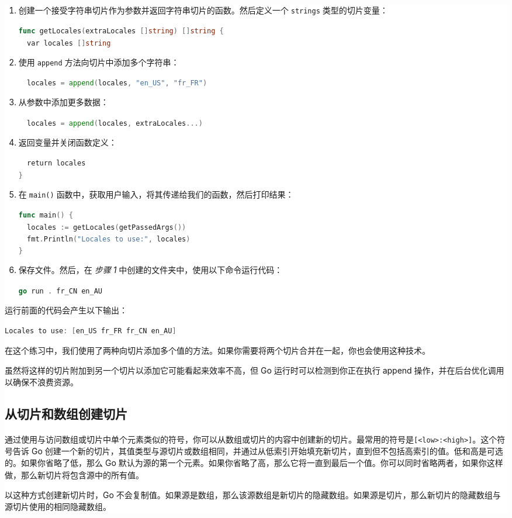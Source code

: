 1.  创建一个接受字符串切片作为参数并返回字符串切片的函数。然后定义一个 `strings` 类型的切片变量：

    ```go
    func getLocales(extraLocales []string) []string {
      var locales []string
    ```

1.  使用 `append` 方法向切片中添加多个字符串：

    ```go
      locales = append(locales, "en_US", "fr_FR")
    ```

1.  从参数中添加更多数据：

    ```go
      locales = append(locales, extraLocales...)
    ```

1.  返回变量并关闭函数定义：

    ```go
      return locales
    }
    ```

1.  在 `main()` 函数中，获取用户输入，将其传递给我们的函数，然后打印结果：

    ```go
    func main() {
      locales := getLocales(getPassedArgs())
      fmt.Println("Locales to use:", locales)
    }
    ```

1.  保存文件。然后，在 *步骤 1* 中创建的文件夹中，使用以下命令运行代码：

    ```go
    go run . fr_CN en_AU
    ```

运行前面的代码会产生以下输出：

```go
Locales to use: [en_US fr_FR fr_CN en_AU]
```

在这个练习中，我们使用了两种向切片添加多个值的方法。如果你需要将两个切片合并在一起，你也会使用这种技术。

虽然将这样的切片附加到另一个切片以添加它可能看起来效率不高，但 Go 运行时可以检测到你正在执行 append 操作，并在后台优化调用以确保不浪费资源。

## 从切片和数组创建切片

通过使用与访问数组或切片中单个元素类似的符号，你可以从数组或切片的内容中创建新的切片。最常用的符号是`[<low>:<high>]`。这个符号告诉 Go 创建一个新的切片，其值类型与源切片或数组相同，并通过从低索引开始填充新切片，直到但不包括高索引的值。低和高是可选的。如果你省略了低，那么 Go 默认为源的第一个元素。如果你省略了高，那么它将一直到最后一个值。你可以同时省略两者，如果你这样做，那么新切片将包含源中的所有值。

以这种方式创建新切片时，Go 不会复制值。如果源是数组，那么该源数组是新切片的隐藏数组。如果源是切片，那么新切片的隐藏数组与源切片使用的相同隐藏数组。
